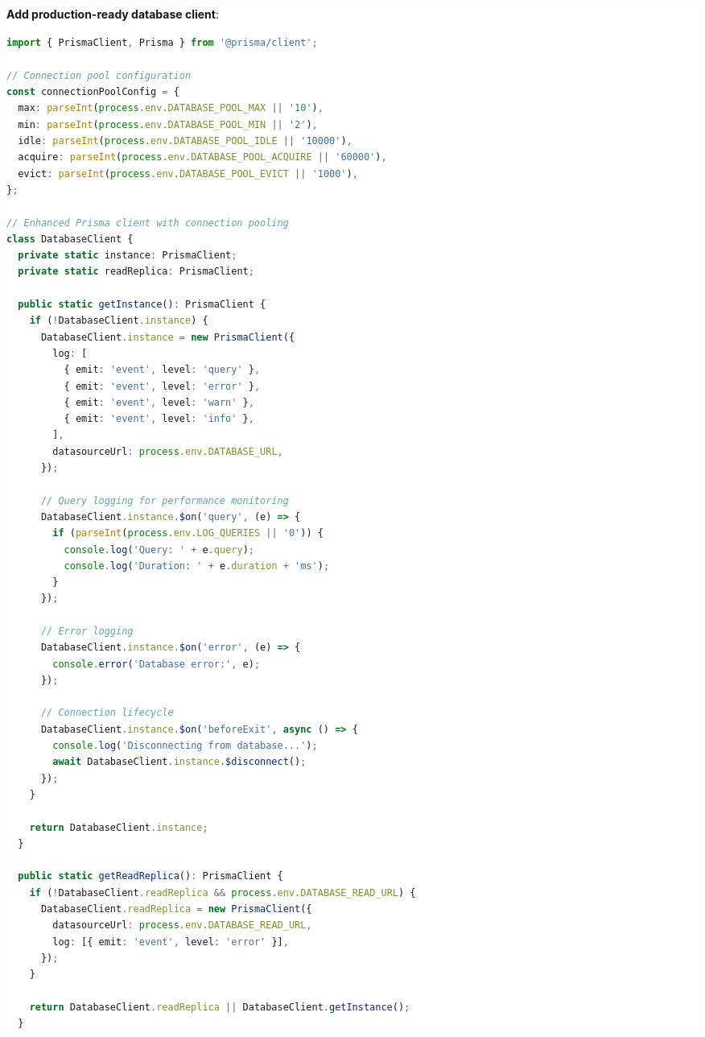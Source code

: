**Add production-ready database client**:
```typescript
import { PrismaClient, Prisma } from '@prisma/client';

// Connection pool configuration
const connectionPoolConfig = {
  max: parseInt(process.env.DATABASE_POOL_MAX || '10'),
  min: parseInt(process.env.DATABASE_POOL_MIN || '2'),
  idle: parseInt(process.env.DATABASE_POOL_IDLE || '10000'),
  acquire: parseInt(process.env.DATABASE_POOL_ACQUIRE || '60000'),
  evict: parseInt(process.env.DATABASE_POOL_EVICT || '1000'),
};

// Enhanced Prisma client with connection pooling
class DatabaseClient {
  private static instance: PrismaClient;
  private static readReplica: PrismaClient;

  public static getInstance(): PrismaClient {
    if (!DatabaseClient.instance) {
      DatabaseClient.instance = new PrismaClient({
        log: [
          { emit: 'event', level: 'query' },
          { emit: 'event', level: 'error' },
          { emit: 'event', level: 'warn' },
          { emit: 'event', level: 'info' },
        ],
        datasourceUrl: process.env.DATABASE_URL,
      });

      // Query logging for performance monitoring
      DatabaseClient.instance.$on('query', (e) => {
        if (parseInt(process.env.LOG_QUERIES || '0')) {
          console.log('Query: ' + e.query);
          console.log('Duration: ' + e.duration + 'ms');
        }
      });

      // Error logging
      DatabaseClient.instance.$on('error', (e) => {
        console.error('Database error:', e);
      });

      // Connection lifecycle
      DatabaseClient.instance.$on('beforeExit', async () => {
        console.log('Disconnecting from database...');
        await DatabaseClient.instance.$disconnect();
      });
    }

    return DatabaseClient.instance;
  }

  public static getReadReplica(): PrismaClient {
    if (!DatabaseClient.readReplica && process.env.DATABASE_READ_URL) {
      DatabaseClient.readReplica = new PrismaClient({
        datasourceUrl: process.env.DATABASE_READ_URL,
        log: [{ emit: 'event', level: 'error' }],
      });
    }

    return DatabaseClient.readReplica || DatabaseClient.getInstance();
  }

```